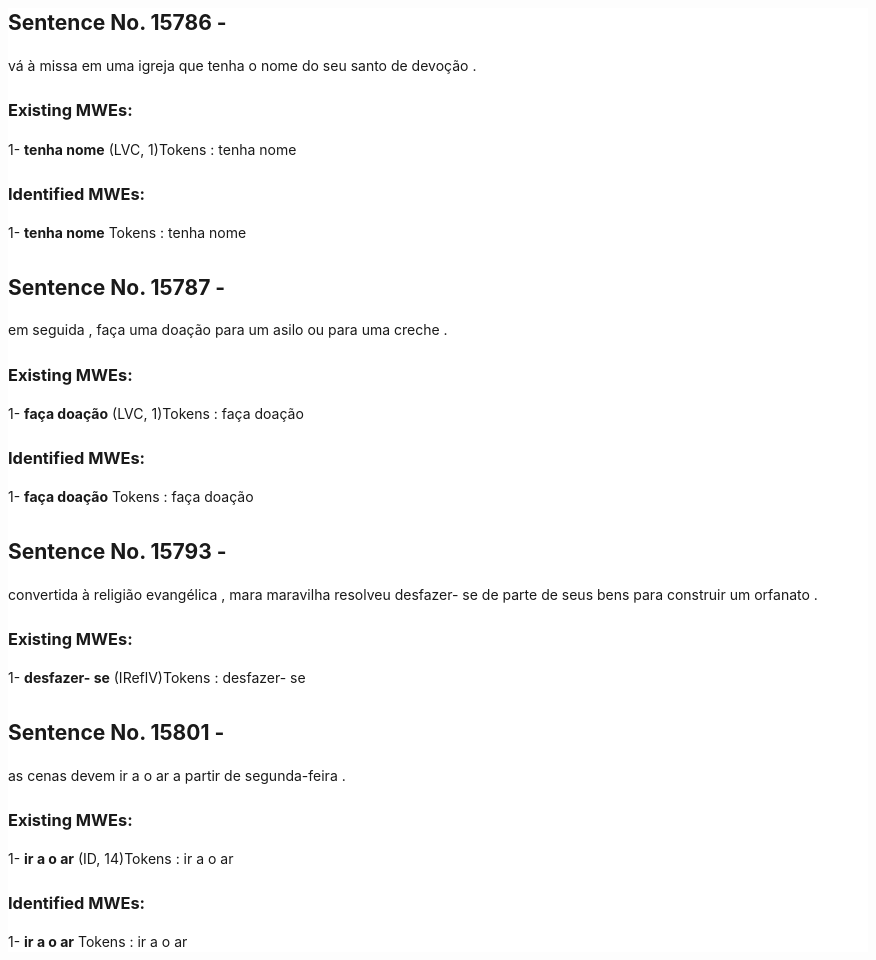 ## Sentence No. 15786 - 
vá à missa em uma igreja que tenha o nome do seu santo de devoção . 
### Existing MWEs: 
1- **tenha nome** (LVC, 1)Tokens : 
tenha
nome

### Identified MWEs: 
1- **tenha nome** Tokens : 
tenha
nome

## Sentence No. 15787 - 
em seguida , faça uma doação para um asilo ou para uma creche . 
### Existing MWEs: 
1- **faça doação** (LVC, 1)Tokens : 
faça
doação

### Identified MWEs: 
1- **faça doação** Tokens : 
faça
doação

## Sentence No. 15793 - 
convertida à religião evangélica , mara maravilha resolveu desfazer- se de parte de seus bens para construir um orfanato . 
### Existing MWEs: 
1- **desfazer- se** (IReflV)Tokens : 
desfazer-
se

## Sentence No. 15801 - 
as cenas devem ir a o ar a partir de segunda-feira . 
### Existing MWEs: 
1- **ir a o ar** (ID, 14)Tokens : 
ir
a
o
ar

### Identified MWEs: 
1- **ir a o ar** Tokens : 
ir
a
o
ar
